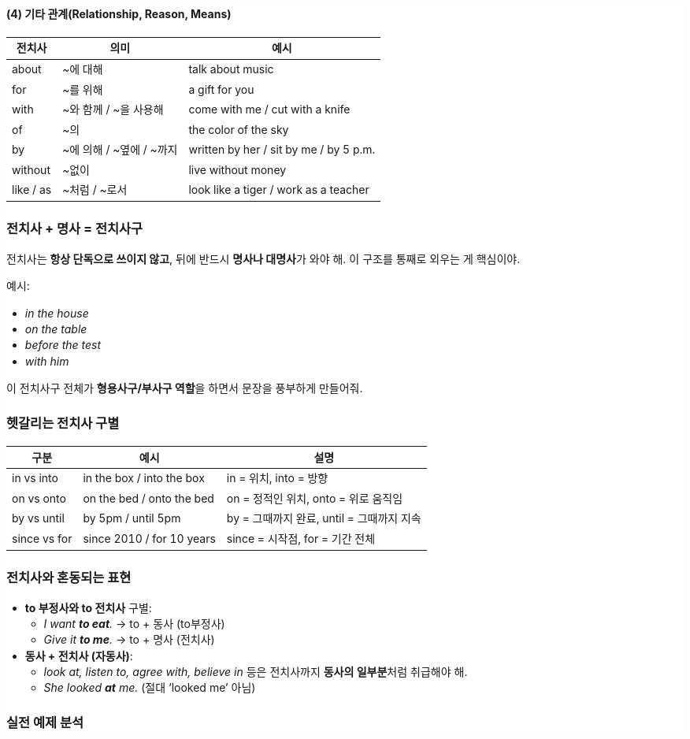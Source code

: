 #### (4) **기타 관계(Relationship, Reason, Means)**

| 전치사    | 의미                     | 예시                                   |
| --------- | ------------------------ | -------------------------------------- |
| about     | ~에 대해                 | talk about music                       |
| for       | ~를 위해                 | a gift for you                         |
| with      | ~와 함께 / ~을 사용해    | come with me / cut with a knife        |
| of        | ~의                      | the color of the sky                   |
| by        | ~에 의해 / ~옆에 / ~까지 | written by her / sit by me / by 5 p.m. |
| without   | ~없이                    | live without money                     |
| like / as | ~처럼 / ~로서            | look like a tiger / work as a teacher  |

### 전치사 + 명사 = 전치사구

전치사는 **항상 단독으로 쓰이지 않고**, 뒤에 반드시 **명사나 대명사**가 와야 해.
 이 구조를 통째로 외우는 게 핵심이야.

예시:

- *in the house*
- *on the table*
- *before the test*
- *with him*

이 전치사구 전체가 **형용사구/부사구 역할**을 하면서 문장을 풍부하게 만들어줘.

### 헷갈리는 전치사 구별

| 구분         | 예시                      | 설명                                      |
| ------------ | ------------------------- | ----------------------------------------- |
| in vs into   | in the box / into the box | in = 위치, into = 방향                    |
| on vs onto   | on the bed / onto the bed | on = 정적인 위치, onto = 위로 움직임      |
| by vs until  | by 5pm / until 5pm        | by = 그때까지 완료, until = 그때까지 지속 |
| since vs for | since 2010 / for 10 years | since = 시작점, for = 기간 전체           |

### 전치사와 혼동되는 표현

- **to 부정사와 to 전치사** 구별:
  - *I want **to eat**.* → to + 동사 (to부정사)
  - *Give it **to me**.* → to + 명사 (전치사)
- **동사 + 전치사 (자동사)**:
  - *look at, listen to, agree with, believe in* 등은 전치사까지 **동사의 일부분**처럼 취급해야 해.
  - *She looked **at** me.* (절대 ‘looked me’ 아님)

### 실전 예제 분석
